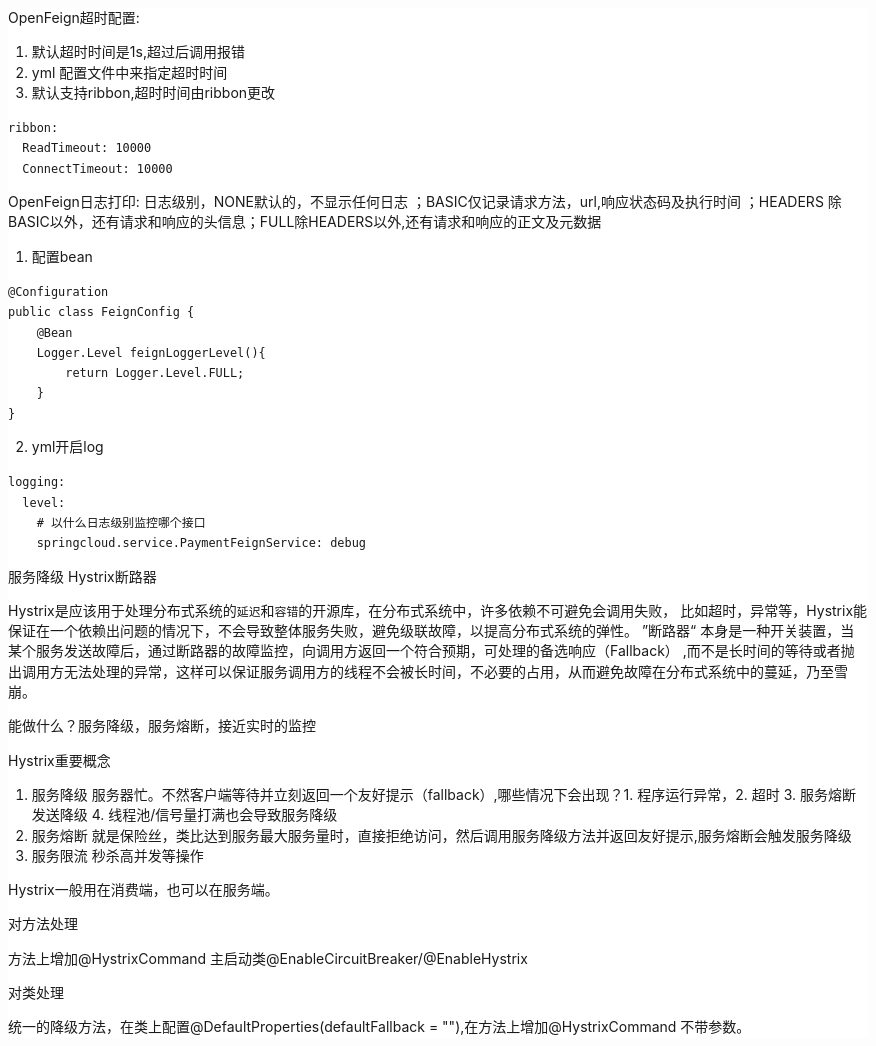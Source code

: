 OpenFeign超时配置:
1. 默认超时时间是1s,超过后调用报错
2. yml 配置文件中来指定超时时间
3. 默认支持ribbon,超时时间由ribbon更改
```
ribbon:
  ReadTimeout: 10000
  ConnectTimeout: 10000
```
OpenFeign日志打印:
日志级别，NONE默认的，不显示任何日志 ；BASIC仅记录请求方法，url,响应状态码及执行时间
；HEADERS 除BASIC以外，还有请求和响应的头信息；FULL除HEADERS以外,还有请求和响应的正文及元数据

1. 配置bean
```
@Configuration
public class FeignConfig {
    @Bean
    Logger.Level feignLoggerLevel(){
        return Logger.Level.FULL;
    }
}
```
2. yml开启log
```
logging:
  level:
    # 以什么日志级别监控哪个接口
    springcloud.service.PaymentFeignService: debug
```

服务降级
Hystrix断路器

Hystrix是应该用于处理分布式系统的`延迟`和`容错`的开源库，在分布式系统中，许多依赖不可避免会调用失败，
比如超时，异常等，Hystrix能保证在一个依赖出问题的情况下，不会导致整体服务失败，避免级联故障，以提高分布式系统的弹性。
”断路器“ 本身是一种开关装置，当某个服务发送故障后，通过断路器的故障监控，向调用方返回一个符合预期，可处理的备选响应（Fallback）
,而不是长时间的等待或者抛出调用方无法处理的异常，这样可以保证服务调用方的线程不会被长时间，不必要的占用，从而避免故障在分布式系统中的蔓延，乃至雪崩。

能做什么？服务降级，服务熔断，接近实时的监控

Hystrix重要概念
1. 服务降级 服务器忙。不然客户端等待并立刻返回一个友好提示（fallback）,哪些情况下会出现？1. 程序运行异常，2. 超时 3. 服务熔断发送降级
   4. 线程池/信号量打满也会导致服务降级
2. 服务熔断 就是保险丝，类比达到服务最大服务量时，直接拒绝访问，然后调用服务降级方法并返回友好提示,服务熔断会触发服务降级
3. 服务限流 秒杀高并发等操作

Hystrix一般用在消费端，也可以在服务端。

对方法处理

方法上增加@HystrixCommand
主启动类@EnableCircuitBreaker/@EnableHystrix

对类处理

统一的降级方法，在类上配置@DefaultProperties(defaultFallback = ""),在方法上增加@HystrixCommand 不带参数。
